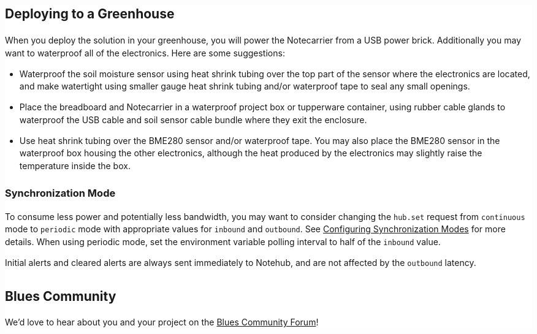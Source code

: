 ## Deploying to a Greenhouse

When you deploy the solution in your greenhouse, you will power the Notecarrier from a USB power brick. Additionally you may want to waterproof all of the electronics. Here are some suggestions:

* Waterproof the soil moisture sensor using heat shrink tubing over the top part of the sensor where the electronics are located, and make watertight using smaller gauge heat shrink tubing and/or waterproof tape to seal any small openings.

* Place the breadboard and Notecarrier in a waterproof project box or tupperware container, using rubber cable glands to waterproof the USB cable and soil sensor cable bundle where they exit the enclosure.

* Use heat shrink tubing over the BME280 sensor and/or waterproof tape. You may also place the BME280 sensor in the waterproof box housing the other electronics, although the heat produced by the electronics may slightly raise the temperature inside the box.

### Synchronization Mode

To consume less power and potentially less bandwidth, you may want to consider changing the `hub.set` request from `continuous` mode to `periodic` mode with appropriate values for `inbound` and `outbound`. See [Configuring Synchronization Modes](https://dev.blues.io/notecard/notecard-walkthrough/essential-requests/#configuring-synchronization-modes) for more details. When using periodic mode, set the environment variable polling interval to half of the `inbound` value.

Initial alerts and cleared alerts are always sent immediately to Notehub, and are not affected by the `outbound` latency.

## Blues Community

We’d love to hear about you and your project on the [Blues Community Forum](https://discuss.blues.io/)!
